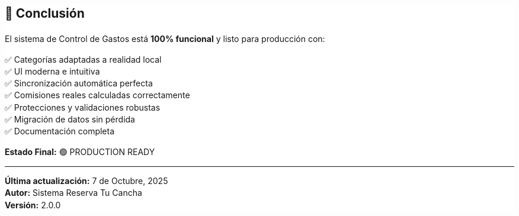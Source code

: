 
## 🎉 Conclusión

El sistema de Control de Gastos está **100% funcional** y listo para producción con:

✅ Categorías adaptadas a realidad local  
✅ UI moderna e intuitiva  
✅ Sincronización automática perfecta  
✅ Comisiones reales calculadas correctamente  
✅ Protecciones y validaciones robustas  
✅ Migración de datos sin pérdida  
✅ Documentación completa  

**Estado Final:** 🟢 PRODUCTION READY

---

**Última actualización:** 7 de Octubre, 2025  
**Autor:** Sistema Reserva Tu Cancha  
**Versión:** 2.0.0

